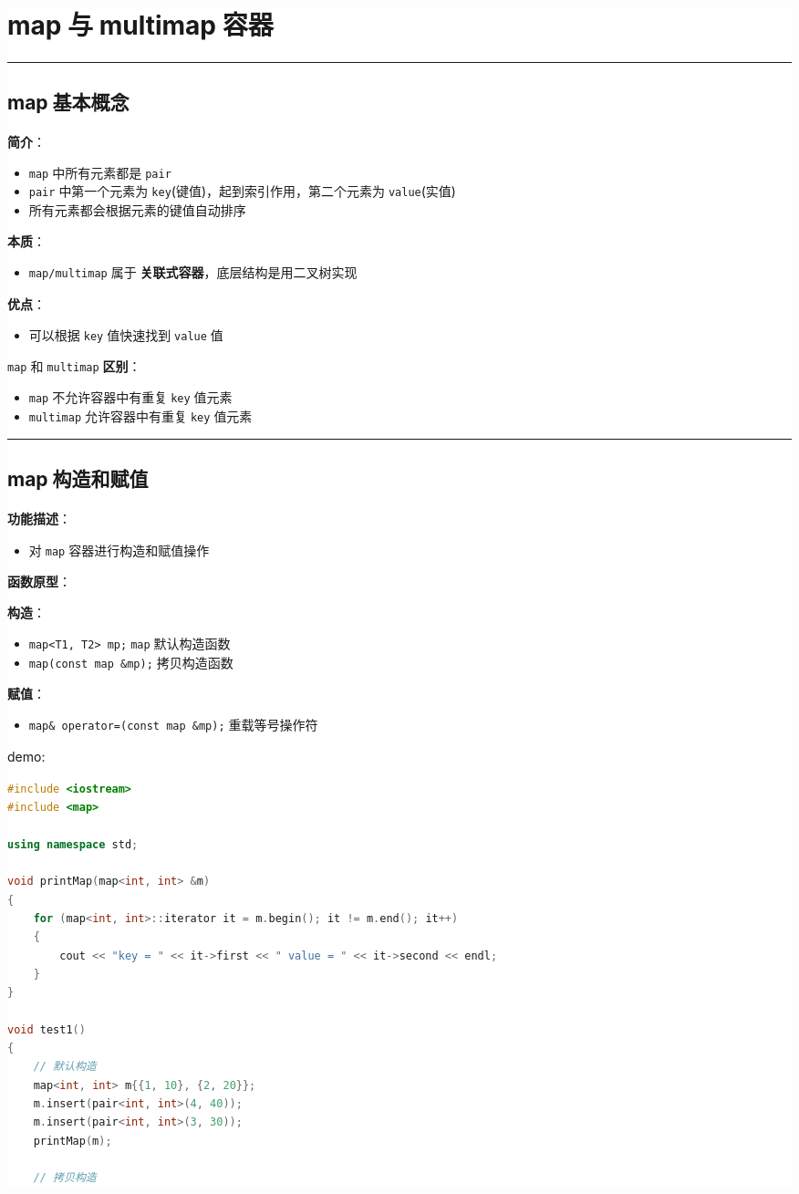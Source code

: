 # map 与 multimap 容器

---

## map 基本概念

**简介**：

* `map` 中所有元素都是 `pair`
* `pair` 中第一个元素为 `key`(键值)，起到索引作用，第二个元素为 `value`(实值)
* 所有元素都会根据元素的键值自动排序

**本质**：

* `map/multimap` 属于 **关联式容器**，底层结构是用二叉树实现

**优点**：

* 可以根据 `key` 值快速找到 `value` 值

`map` 和 `multimap` **区别**：

* `map` 不允许容器中有重复 `key` 值元素
* `multimap` 允许容器中有重复 `key` 值元素

---

## map 构造和赋值

**功能描述**：

* 对 `map` 容器进行构造和赋值操作

**函数原型**：

**构造**：

* `map<T1, T2> mp;` `map` 默认构造函数
* `map(const map &mp);` 拷贝构造函数

**赋值**：

* `map& operator=(const map &mp);`  重载等号操作符

demo:

```cpp
#include <iostream>
#include <map>

using namespace std;

void printMap(map<int, int> &m)
{
    for (map<int, int>::iterator it = m.begin(); it != m.end(); it++)
    {
        cout << "key = " << it->first << " value = " << it->second << endl;
    }
}

void test1()
{
    // 默认构造
    map<int, int> m{{1, 10}, {2, 20}};
    m.insert(pair<int, int>(4, 40));
    m.insert(pair<int, int>(3, 30));
    printMap(m);

    // 拷贝构造
```